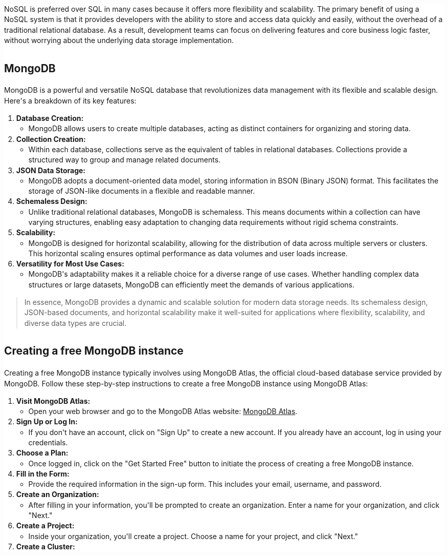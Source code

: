 NoSQL is preferred over SQL in many cases because it offers more flexibility and scalability. The primary benefit of using a NoSQL system is that it provides developers with the ability to store and access data quickly and easily, without the overhead of a traditional relational database. As a result, development teams can focus on delivering features and core business logic faster, without worrying about the underlying data storage implementation. 



## MongoDB

MongoDB is a powerful and versatile NoSQL database that revolutionizes data management with its flexible and scalable design. Here's a breakdown of its key features:

1.  **Database Creation:**
    -   MongoDB allows users to create multiple databases, acting as distinct containers for organizing and storing data.
2.  **Collection Creation:**
    -   Within each database, collections serve as the equivalent of tables in relational databases. Collections provide a structured way to group and manage related documents.
3.  **JSON Data Storage:**
    -   MongoDB adopts a document-oriented data model, storing information in BSON (Binary JSON) format. This facilitates the storage of JSON-like documents in a flexible and readable manner.
4.  **Schemaless Design:**
    -   Unlike traditional relational databases, MongoDB is schemaless. This means documents within a collection can have varying structures, enabling easy adaptation to changing data requirements without rigid schema constraints.
5.  **Scalability:**
    -   MongoDB is designed for horizontal scalability, allowing for the distribution of data across multiple servers or clusters. This horizontal scaling ensures optimal performance as data volumes and user loads increase.
6.  **Versatility for Most Use Cases:**
    -   MongoDB's adaptability makes it a reliable choice for a diverse range of use cases. Whether handling complex data structures or large datasets, MongoDB can efficiently meet the demands of various applications.

> In essence, MongoDB provides a dynamic and scalable solution for modern data storage needs. Its schemaless design, JSON-based documents, and horizontal scalability make it well-suited for applications where flexibility, scalability, and diverse data types are crucial.

## Creating a free MongoDB instance

Creating a free MongoDB instance typically involves using MongoDB Atlas, the official cloud-based database service provided by MongoDB. Follow these step-by-step instructions to create a free MongoDB instance using MongoDB Atlas:

1.  **Visit MongoDB Atlas:**
    -   Open your web browser and go to the MongoDB Atlas website: [MongoDB Atlas](https://www.mongodb.com/cloud/atlas).
2.  **Sign Up or Log In:**
    -   If you don't have an account, click on "Sign Up" to create a new account. If you already have an account, log in using your credentials.
3.  **Choose a Plan:**
    -   Once logged in, click on the "Get Started Free" button to initiate the process of creating a free MongoDB instance.
4.  **Fill in the Form:**
    -   Provide the required information in the sign-up form. This includes your email, username, and password.
5.  **Create an Organization:**
    -   After filling in your information, you'll be prompted to create an organization. Enter a name for your organization, and click "Next."
6.  **Create a Project:**
    -   Inside your organization, you'll create a project. Choose a name for your project, and click "Next."
7.  **Create a Cluster:**